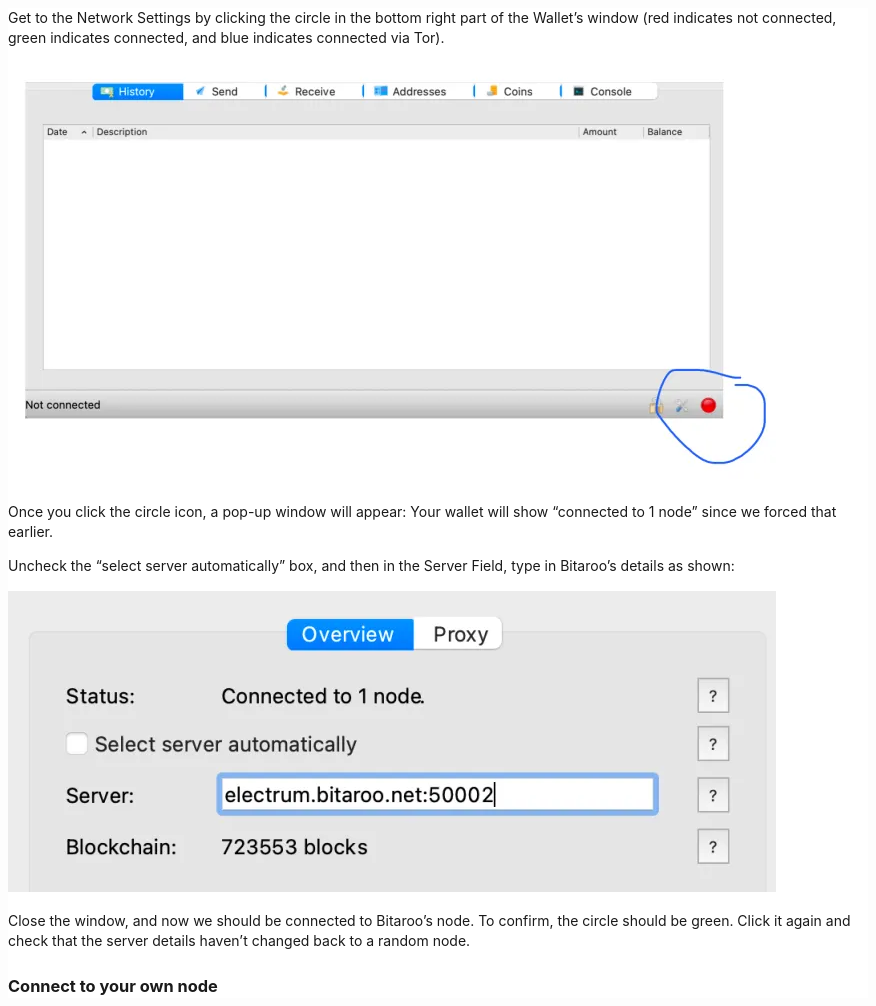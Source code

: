 Get to the Network Settings by clicking the circle in the bottom right part of the Wallet’s window (red indicates not connected, green indicates connected, and blue indicates connected via Tor).

![image](assets/16.webp)

Once you click the circle icon, a pop-up window will appear: Your wallet will show “connected to 1 node” since we forced that earlier.

Uncheck the “select server automatically” box, and then in the Server Field, type in Bitaroo’s details as shown:

![image](assets/17.webp)

Close the window, and now we should be connected to Bitaroo’s node. To confirm, the circle should be green. Click it again and check that the server details haven’t changed back to a random node.

### Connect to your own node
